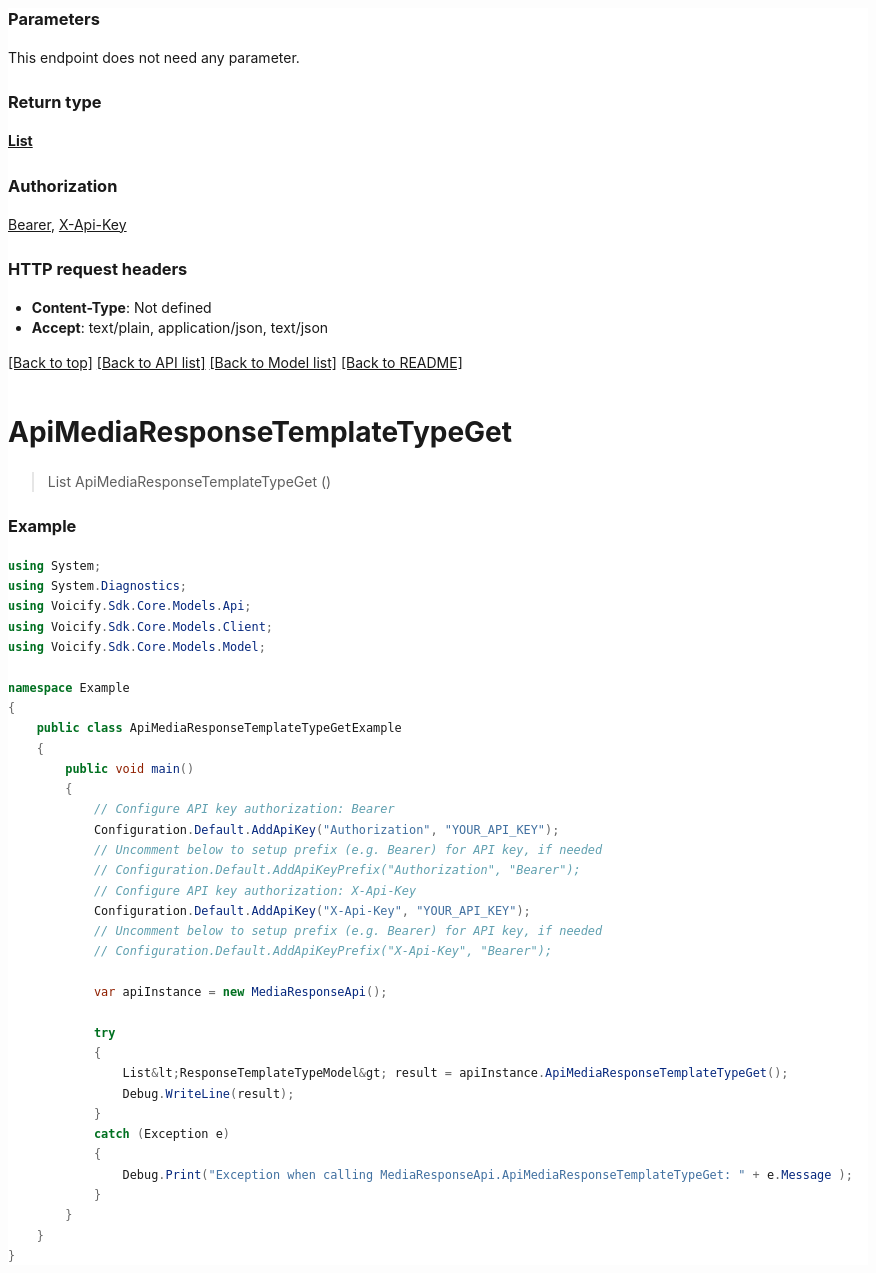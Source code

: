 ### Parameters
This endpoint does not need any parameter.

### Return type

[**List<ResponseTemplateTypeModel>**](ResponseTemplateTypeModel.md)

### Authorization

[Bearer](../README.md#Bearer), [X-Api-Key](../README.md#X-Api-Key)

### HTTP request headers

 - **Content-Type**: Not defined
 - **Accept**: text/plain, application/json, text/json

[[Back to top]](#) [[Back to API list]](../README.md#documentation-for-api-endpoints) [[Back to Model list]](../README.md#documentation-for-models) [[Back to README]](../README.md)
<a name="apimediaresponsetemplatetypeget"></a>
# **ApiMediaResponseTemplateTypeGet**
> List<ResponseTemplateTypeModel> ApiMediaResponseTemplateTypeGet ()



### Example
```csharp
using System;
using System.Diagnostics;
using Voicify.Sdk.Core.Models.Api;
using Voicify.Sdk.Core.Models.Client;
using Voicify.Sdk.Core.Models.Model;

namespace Example
{
    public class ApiMediaResponseTemplateTypeGetExample
    {
        public void main()
        {
            // Configure API key authorization: Bearer
            Configuration.Default.AddApiKey("Authorization", "YOUR_API_KEY");
            // Uncomment below to setup prefix (e.g. Bearer) for API key, if needed
            // Configuration.Default.AddApiKeyPrefix("Authorization", "Bearer");
            // Configure API key authorization: X-Api-Key
            Configuration.Default.AddApiKey("X-Api-Key", "YOUR_API_KEY");
            // Uncomment below to setup prefix (e.g. Bearer) for API key, if needed
            // Configuration.Default.AddApiKeyPrefix("X-Api-Key", "Bearer");

            var apiInstance = new MediaResponseApi();

            try
            {
                List&lt;ResponseTemplateTypeModel&gt; result = apiInstance.ApiMediaResponseTemplateTypeGet();
                Debug.WriteLine(result);
            }
            catch (Exception e)
            {
                Debug.Print("Exception when calling MediaResponseApi.ApiMediaResponseTemplateTypeGet: " + e.Message );
            }
        }
    }
}
```